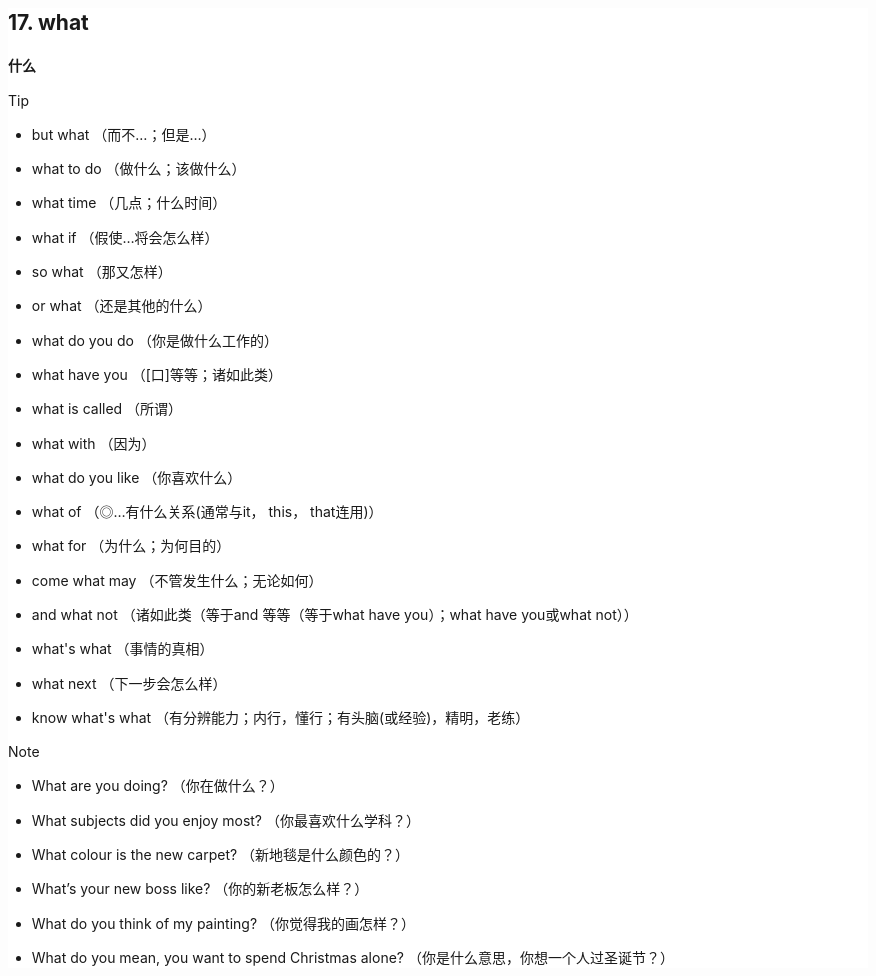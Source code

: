 ## 17. what

**什么**

> [!TIP]
>
> - but what （而不…；但是…）
>
> - what to do （做什么；该做什么）
>
> - what time （几点；什么时间）
>
> - what if （假使…将会怎么样）
>
> - so what （那又怎样）
>
> - or what （还是其他的什么）
>
> - what do you do （你是做什么工作的）
>
> - what have you （[口]等等；诸如此类）
>
> - what is called （所谓）
>
> - what with （因为）
>
> - what do you like （你喜欢什么）
>
> - what of （◎…有什么关系(通常与it， this， that连用)）
>
> - what for （为什么；为何目的）
>
> - come what may （不管发生什么；无论如何）
>
> - and what not （诸如此类（等于and 等等（等于what have you）；what have you或what not））
>
> - what's what （事情的真相）
>
> - what next （下一步会怎么样）
>
> - know what's what （有分辨能力；内行，懂行；有头脑(或经验)，精明，老练）
>

> [!NOTE]
>
> - What are you doing? （你在做什么？）
>
> - What subjects did you enjoy most? （你最喜欢什么学科？）
>
> - What colour is the new carpet? （新地毯是什么颜色的？）
>
> - What’s your new boss like? （你的新老板怎么样？）
>
> - What do you think of my painting? （你觉得我的画怎样？）
>
> - What do you mean, you want to spend Christmas alone? （你是什么意思，你想一个人过圣诞节？）
>
